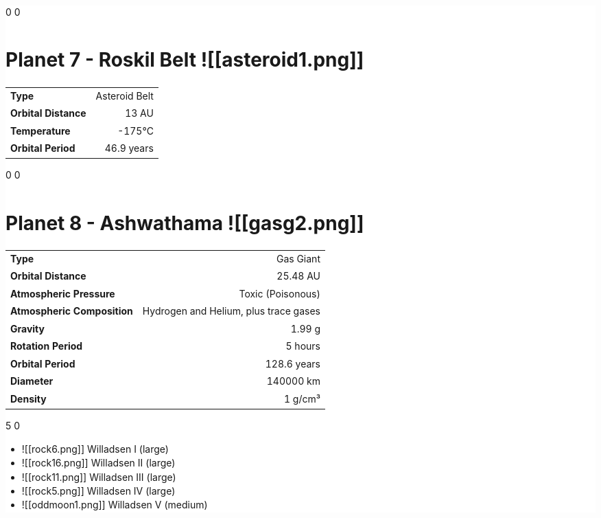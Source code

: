 

0
0



# Planet 7 - Roskil Belt ![[asteroid1.png]]
|                             |                           |
| --------------------------- | -------------------------:|
| **Type**                    |             Asteroid Belt |
| **Orbital Distance**        |   13 AU |
| **Temperature**             |    -175°C |
| **Orbital Period** | 46.9 years |



0
0



# Planet 8 - Ashwathama ![[gasg2.png]]
|                             |                           |
| --------------------------- | -------------------------:|
| **Type**                    |             Gas Giant |
| **Orbital Distance**        |   25.48 AU |
| **Atmospheric Pressure**    |       Toxic (Poisonous) |
| **Atmospheric Composition** |      Hydrogen and Helium, plus trace gases |
| **Gravity**                 |        1.99 g |
| **Rotation Period**         |  5 hours |
| **Orbital Period** | 128.6 years |
| **Diameter**                |      140000 km | 
| **Density**                 |    1 g/cm³ |



5
0

- ![[rock6.png]] Willadsen I (large)
- ![[rock16.png]] Willadsen II (large)
- ![[rock11.png]] Willadsen III (large)
- ![[rock5.png]] Willadsen IV (large)
- ![[oddmoon1.png]] Willadsen V (medium)
